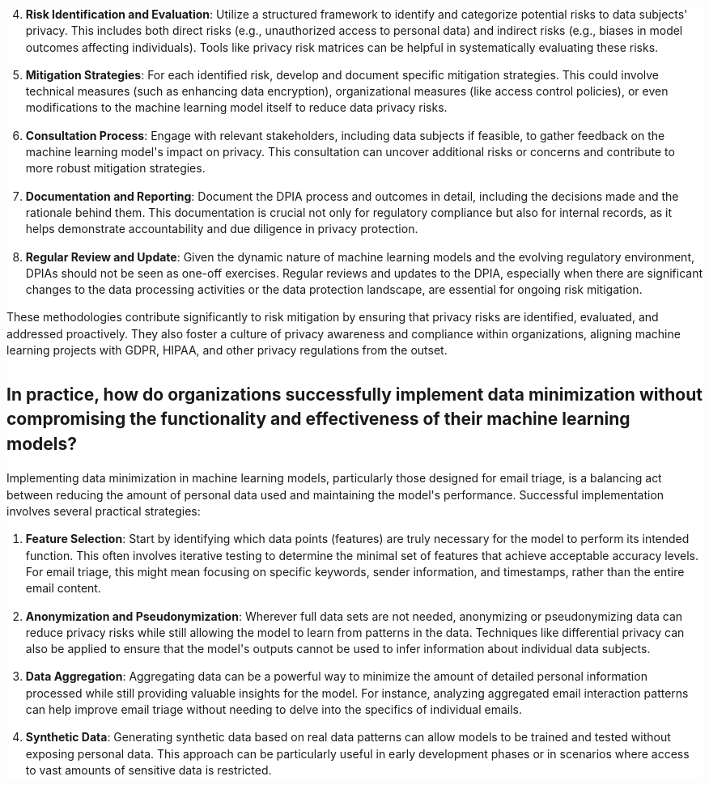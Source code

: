 4. **Risk Identification and Evaluation**: Utilize a structured framework to identify and categorize potential risks to data subjects' privacy. This includes both direct risks (e.g., unauthorized access to personal data) and indirect risks (e.g., biases in model outcomes affecting individuals). Tools like privacy risk matrices can be helpful in systematically evaluating these risks.

5. **Mitigation Strategies**: For each identified risk, develop and document specific mitigation strategies. This could involve technical measures (such as enhancing data encryption), organizational measures (like access control policies), or even modifications to the machine learning model itself to reduce data privacy risks.

6. **Consultation Process**: Engage with relevant stakeholders, including data subjects if feasible, to gather feedback on the machine learning model's impact on privacy. This consultation can uncover additional risks or concerns and contribute to more robust mitigation strategies.

7. **Documentation and Reporting**: Document the DPIA process and outcomes in detail, including the decisions made and the rationale behind them. This documentation is crucial not only for regulatory compliance but also for internal records, as it helps demonstrate accountability and due diligence in privacy protection.

8. **Regular Review and Update**: Given the dynamic nature of machine learning models and the evolving regulatory environment, DPIAs should not be seen as one-off exercises. Regular reviews and updates to the DPIA, especially when there are significant changes to the data processing activities or the data protection landscape, are essential for ongoing risk mitigation.

These methodologies contribute significantly to risk mitigation by ensuring that privacy risks are identified, evaluated, and addressed proactively. They also foster a culture of privacy awareness and compliance within organizations, aligning machine learning projects with GDPR, HIPAA, and other privacy regulations from the outset.

## In practice, how do organizations successfully implement data minimization without compromising the functionality and effectiveness of their machine learning models?

Implementing data minimization in machine learning models, particularly those designed for email triage, is a balancing act between reducing the amount of personal data used and maintaining the model's performance. Successful implementation involves several practical strategies:

1. **Feature Selection**: Start by identifying which data points (features) are truly necessary for the model to perform its intended function. This often involves iterative testing to determine the minimal set of features that achieve acceptable accuracy levels. For email triage, this might mean focusing on specific keywords, sender information, and timestamps, rather than the entire email content.

2. **Anonymization and Pseudonymization**: Wherever full data sets are not needed, anonymizing or pseudonymizing data can reduce privacy risks while still allowing the model to learn from patterns in the data. Techniques like differential privacy can also be applied to ensure that the model's outputs cannot be used to infer information about individual data subjects.

3. **Data Aggregation**: Aggregating data can be a powerful way to minimize the amount of detailed personal information processed while still providing valuable insights for the model. For instance, analyzing aggregated email interaction patterns can help improve email triage without needing to delve into the specifics of individual emails.

4. **Synthetic Data**: Generating synthetic data based on real data patterns can allow models to be trained and tested without exposing personal data. This approach can be particularly useful in early development phases or in scenarios where access to vast amounts of sensitive data is restricted.
